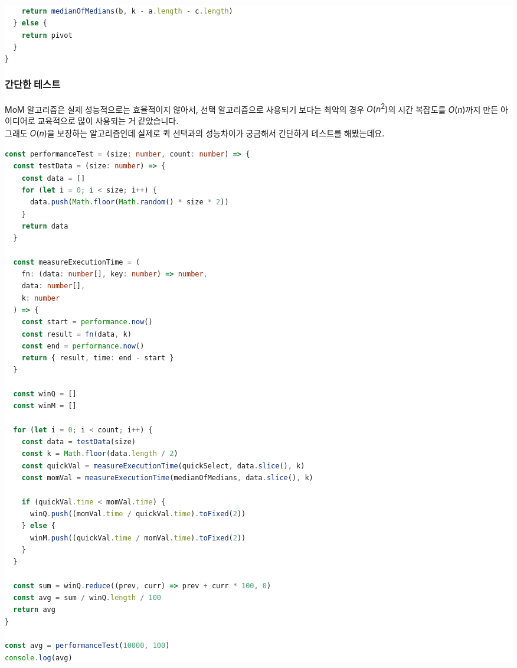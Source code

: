 ```ts
    return medianOfMedians(b, k - a.length - c.length)
  } else {
    return pivot
  }
}
```

### 간단한 테스트

MoM 알고리즘은 실제 성능적으로는 효율적이지 않아서, 선택 알고리즘으로 사용되기 보다는 최악의 경우 $O(n^2)$의 시간 복잡도를 $O(n)$까지 만든 아이디어로 교육적으로 많이 사용되는 거 같았습니다.  
그래도 $O(n)$을 보장하는 알고리즘인데 실제로 퀵 선택과의 성능차이가 궁금해서 간단하게 테스트를 해봤는데요.

```ts
const performanceTest = (size: number, count: number) => {
  const testData = (size: number) => {
    const data = []
    for (let i = 0; i < size; i++) {
      data.push(Math.floor(Math.random() * size * 2))
    }
    return data
  }

  const measureExecutionTime = (
    fn: (data: number[], key: number) => number,
    data: number[],
    k: number
  ) => {
    const start = performance.now()
    const result = fn(data, k)
    const end = performance.now()
    return { result, time: end - start }
  }

  const winQ = []
  const winM = []

  for (let i = 0; i < count; i++) {
    const data = testData(size)
    const k = Math.floor(data.length / 2)
    const quickVal = measureExecutionTime(quickSelect, data.slice(), k)
    const momVal = measureExecutionTime(medianOfMedians, data.slice(), k)

    if (quickVal.time < momVal.time) {
      winQ.push((momVal.time / quickVal.time).toFixed(2))
    } else {
      winM.push((quickVal.time / momVal.time).toFixed(2))
    }
  }

  const sum = winQ.reduce((prev, curr) => prev + curr * 100, 0)
  const avg = sum / winQ.length / 100
  return avg
}

const avg = performanceTest(10000, 100)
console.log(avg)
```
